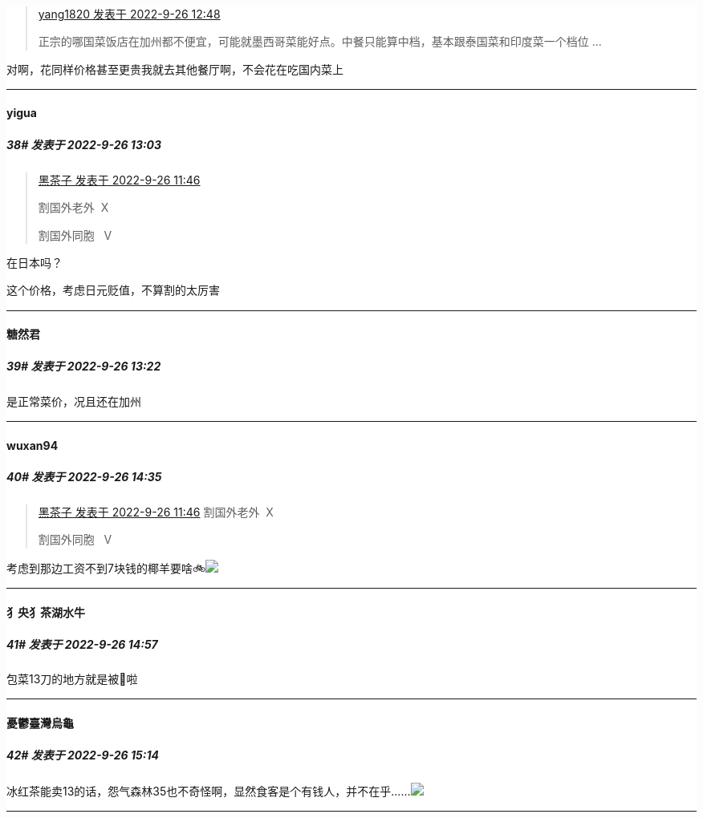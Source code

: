 <blockquote><a href="httphttps://bbs.saraba1st.com/2b/forum.php?mod=redirect&amp;goto=findpost&amp;pid=57655172&amp;ptid=2096711" target="_blank">yang1820 发表于 2022-9-26 12:48</a>

正宗的哪国菜饭店在加州都不便宜，可能就墨西哥菜能好点。中餐只能算中档，基本跟泰国菜和印度菜一个档位 ...</blockquote>
对啊，花同样价格甚至更贵我就去其他餐厅啊，不会花在吃国内菜上

*****

####  yigua  
##### 38#       发表于 2022-9-26 13:03

<blockquote><a href="httphttps://bbs.saraba1st.com/2b/forum.php?mod=redirect&amp;goto=findpost&amp;pid=57654264&amp;ptid=2096711" target="_blank">黑茶子 发表于 2022-9-26 11:46</a>

割国外老外  X

割国外同胞   V</blockquote>
在日本吗？

这个价格，考虑日元贬值，不算割的太厉害

*****

####  糖然君  
##### 39#       发表于 2022-9-26 13:22

是正常菜价，况且还在加州

*****

####  wuxan94  
##### 40#       发表于 2022-9-26 14:35

<blockquote><a href="httphttps://bbs.saraba1st.com/2b/forum.php?mod=redirect&amp;goto=findpost&amp;pid=57654264&amp;ptid=2096711" target="_blank">黑茶子 发表于 2022-9-26 11:46</a>
割国外老外  X

割国外同胞   V</blockquote>
考虑到那边工资不到7块钱的椰羊要啥🚲<img src="https://static.saraba1st.com/image/smiley/face2017/037.png" referrerpolicy="no-referrer">

*****

####  犭央犭茶湖水牛  
##### 41#       发表于 2022-9-26 14:57

包菜13刀的地方就是被🔪啦

*****

####  憂鬱臺灣烏龜  
##### 42#       发表于 2022-9-26 15:14

冰红茶能卖13的话，怨气森林35也不奇怪啊，显然食客是个有钱人，并不在乎……<img src="https://static.saraba1st.com/image/smiley/face2017/067.png" referrerpolicy="no-referrer">

*****
